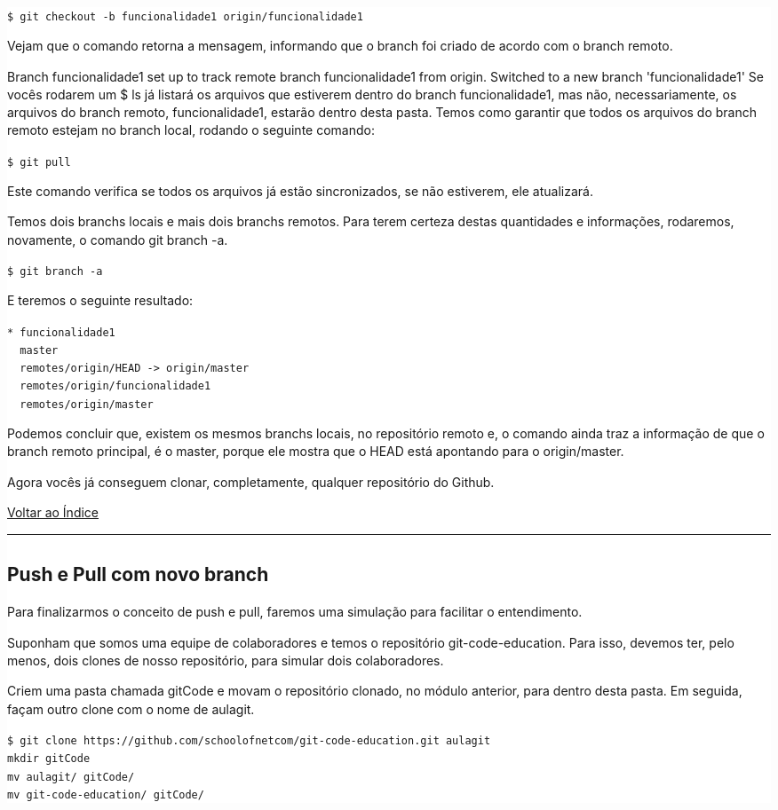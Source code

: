 ```
$ git checkout -b funcionalidade1 origin/funcionalidade1
```

Vejam que o comando retorna a mensagem, informando que o branch foi criado de acordo com o branch remoto.

Branch funcionalidade1 set up to track remote branch funcionalidade1 from origin.
Switched to a new branch 'funcionalidade1'
Se vocês rodarem um $ ls já listará os arquivos que estiverem dentro do branch funcionalidade1, mas não, necessariamente, os arquivos do branch remoto, funcionalidade1, estarão dentro desta pasta. Temos como garantir que todos os arquivos do branch remoto estejam no branch local, rodando o seguinte comando:

```
$ git pull
```

Este comando verifica se todos os arquivos já estão sincronizados, se não estiverem, ele atualizará.

Temos dois branchs locais e mais dois branchs remotos. Para terem certeza destas quantidades e informações, rodaremos, novamente, o comando git branch -a.

```
$ git branch -a
```

E teremos o seguinte resultado:

```
* funcionalidade1
  master
  remotes/origin/HEAD -> origin/master
  remotes/origin/funcionalidade1
  remotes/origin/master
```
Podemos concluir que, existem os mesmos branchs locais, no repositório remoto e, o comando ainda traz a informação de que o branch remoto principal, é o master, porque ele mostra que o HEAD está apontando para o origin/master.

Agora vocês já conseguem clonar, completamente, qualquer repositório do Github.

[Voltar ao Índice](#indice)

---

## <a name="parte20">Push e Pull com novo branch</a>

Para finalizarmos o conceito de push e pull, faremos uma simulação para facilitar o entendimento.

Suponham que somos uma equipe de colaboradores e temos o repositório git-code-education. Para isso, devemos ter, pelo menos, dois clones de nosso repositório, para simular dois colaboradores.

Criem uma pasta chamada gitCode e movam o repositório clonado, no módulo anterior, para dentro desta pasta. Em seguida, façam outro clone com o nome de aulagit.

```
$ git clone https://github.com/schoolofnetcom/git-code-education.git aulagit
mkdir gitCode
mv aulagit/ gitCode/
mv git-code-education/ gitCode/
```
